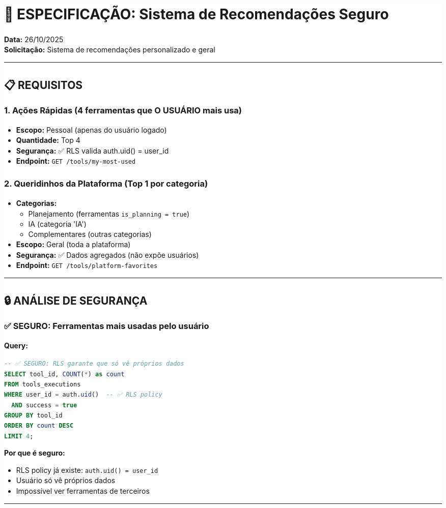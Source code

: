 # 🎯 ESPECIFICAÇÃO: Sistema de Recomendações Seguro

**Data:** 26/10/2025  
**Solicitação:** Sistema de recomendações personalizado e geral

---

## 📋 REQUISITOS

### **1. Ações Rápidas (4 ferramentas que O USUÁRIO mais usa)**
- **Escopo:** Pessoal (apenas do usuário logado)
- **Quantidade:** Top 4
- **Segurança:** ✅ RLS valida auth.uid() = user_id
- **Endpoint:** `GET /tools/my-most-used`

### **2. Queridinhos da Plataforma (Top 1 por categoria)**
- **Categorias:**
  - Planejamento (ferramentas `is_planning = true`)
  - IA (categoria 'IA')
  - Complementares (outras categorias)
- **Escopo:** Geral (toda a plataforma)
- **Segurança:** ✅ Dados agregados (não expõe usuários)
- **Endpoint:** `GET /tools/platform-favorites`

---

## 🔒 ANÁLISE DE SEGURANÇA

### **✅ SEGURO: Ferramentas mais usadas pelo usuário**

**Query:**
```sql
-- ✅ SEGURO: RLS garante que só vê próprios dados
SELECT tool_id, COUNT(*) as count
FROM tools_executions
WHERE user_id = auth.uid()  -- ✅ RLS policy
  AND success = true
GROUP BY tool_id
ORDER BY count DESC
LIMIT 4;
```

**Por que é seguro:**
- RLS policy já existe: `auth.uid() = user_id`
- Usuário só vê próprios dados
- Impossível ver ferramentas de terceiros

---
